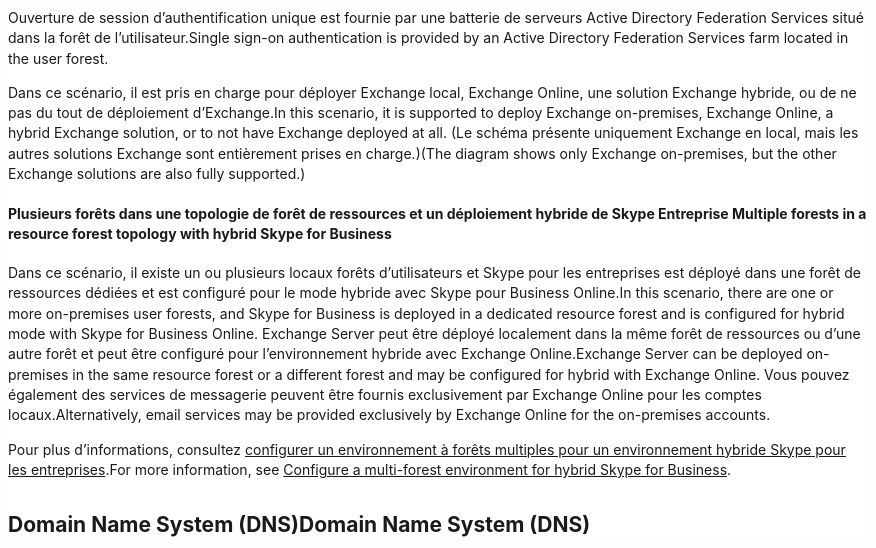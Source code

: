<span data-ttu-id="096fd-221">Ouverture de session d’authentification unique est fournie par une batterie de serveurs Active Directory Federation Services situé dans la forêt de l’utilisateur.</span><span class="sxs-lookup"><span data-stu-id="096fd-221">Single sign-on authentication is provided by an Active Directory Federation Services farm located in the user forest.</span></span>
  
<span data-ttu-id="096fd-222">Dans ce scénario, il est pris en charge pour déployer Exchange local, Exchange Online, une solution Exchange hybride, ou de ne pas du tout de déploiement d’Exchange.</span><span class="sxs-lookup"><span data-stu-id="096fd-222">In this scenario, it is supported to deploy Exchange on-premises, Exchange Online, a hybrid Exchange solution, or to not have Exchange deployed at all.</span></span> <span data-ttu-id="096fd-223">(Le schéma présente uniquement Exchange en local, mais les autres solutions Exchange sont entièrement prises en charge.)</span><span class="sxs-lookup"><span data-stu-id="096fd-223">(The diagram shows only Exchange on-premises, but the other Exchange solutions are also fully supported.)</span></span>
  
#### <a name="multiple-forests-in-a-resource-forest-topology-with-hybrid-skype-for-business"></a><span data-ttu-id="096fd-224">Plusieurs forêts dans une topologie de forêt de ressources et un déploiement hybride de Skype Entreprise </span><span class="sxs-lookup"><span data-stu-id="096fd-224">Multiple forests in a resource forest topology with hybrid Skype for Business</span></span>
<span data-ttu-id="096fd-225"><a name="BKMK_multipleforestopology"> </a></span><span class="sxs-lookup"><span data-stu-id="096fd-225"></span></span>

<span data-ttu-id="096fd-226">Dans ce scénario, il existe un ou plusieurs locaux forêts d’utilisateurs et Skype pour les entreprises est déployé dans une forêt de ressources dédiées et est configuré pour le mode hybride avec Skype pour Business Online.</span><span class="sxs-lookup"><span data-stu-id="096fd-226">In this scenario, there are one or more on-premises user forests, and Skype for Business is deployed in a dedicated resource forest and is configured for hybrid mode with Skype for Business Online.</span></span> <span data-ttu-id="096fd-227">Exchange Server peut être déployé localement dans la même forêt de ressources ou d’une autre forêt et peut être configuré pour l’environnement hybride avec Exchange Online.</span><span class="sxs-lookup"><span data-stu-id="096fd-227">Exchange Server can be deployed on-premises in the same resource forest or a different forest and may be configured for hybrid with Exchange Online.</span></span> <span data-ttu-id="096fd-228">Vous pouvez également des services de messagerie peuvent être fournis exclusivement par Exchange Online pour les comptes locaux.</span><span class="sxs-lookup"><span data-stu-id="096fd-228">Alternatively, email services may be provided exclusively by Exchange Online for the on-premises accounts.</span></span>
  
<span data-ttu-id="096fd-229">Pour plus d’informations, consultez [configurer un environnement à forêts multiples pour un environnement hybride Skype pour les entreprises](../../skype-for-business-hybrid-solutions/deploy-hybrid-connectivity/configure-a-multi-forest-environment-for-hybrid.md).</span><span class="sxs-lookup"><span data-stu-id="096fd-229">For more information, see [Configure a multi-forest environment for hybrid Skype for Business](../../skype-for-business-hybrid-solutions/deploy-hybrid-connectivity/configure-a-multi-forest-environment-for-hybrid.md).</span></span>
  
## <a name="domain-name-system-dns"></a><span data-ttu-id="096fd-230">Domain Name System (DNS)</span><span class="sxs-lookup"><span data-stu-id="096fd-230">Domain Name System (DNS)</span></span>
<span data-ttu-id="096fd-231"><a name="DNS"> </a></span><span class="sxs-lookup"><span data-stu-id="096fd-231"></span></span>
